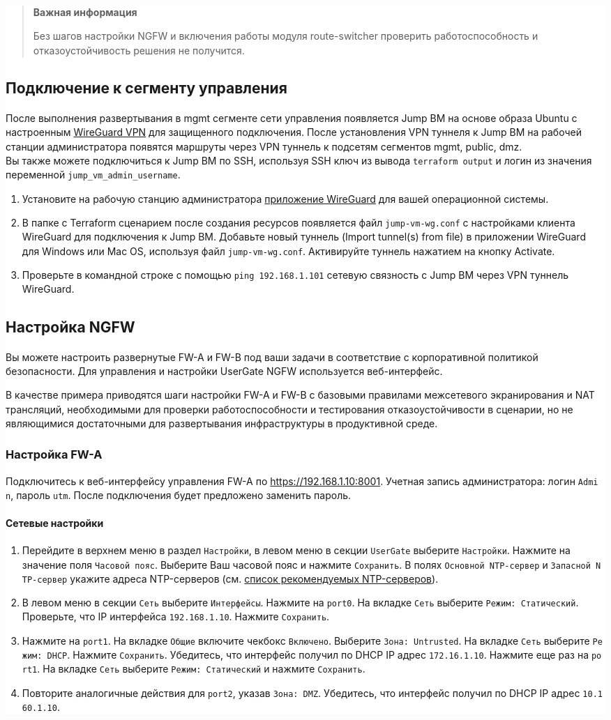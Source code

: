 > **Важная информация**
> 
> Без шагов настройки NGFW и включения работы модуля route-switcher проверить работоспособность и отказоустойчивость решения не получится.

## Подключение к сегменту управления

После выполнения развертывания в mgmt сегменте сети управления появляется Jump ВМ на основе образа Ubuntu с настроенным [WireGuard VPN](https://www.wireguard.com/) для защищенного подключения. После установления VPN туннеля к Jump ВМ на рабочей станции администратора появятся маршруты через VPN туннель к подсетям сегментов mgmt, public, dmz.  
Вы также можете подключиться к Jump ВМ по SSH, используя SSH ключ из вывода `terraform output` и логин из значения переменной `jump_vm_admin_username`.

1. Установите на рабочую станцию администратора [приложение WireGuard](https://www.wireguard.com/install/) для вашей операционной системы.

2. В папке с Terraform сценарием после создания ресурсов появляется файл `jump-vm-wg.conf` с настройками клиента WireGuard для подключения к Jump ВМ. Добавьте новый туннель (Import tunnel(s) from file) в приложении WireGuard для Windows или Mac OS, используя файл `jump-vm-wg.conf`. Активируйте туннель нажатием на кнопку Activate.  

3. Проверьте в командной строке с помощью `ping 192.168.1.101` сетевую связность с Jump ВМ через VPN туннель WireGuard. 

## Настройка NGFW

Вы можете настроить развернутые FW-A и FW-B под ваши задачи в соответствие с корпоративной политикой безопасности. Для управления и настройки UserGate NGFW используется веб-интерфейс. 

В качестве примера приводятся шаги настройки FW-A и FW-B с базовыми правилами межсетевого экранирования и NAT трансляций, необходимыми для проверки работоспособности и тестирования отказоустойчивости в сценарии, но не являющимися достаточными для развертывания инфраструктуры в продуктивной среде.

### Настройка FW-A

Подключитесь к веб-интерфейсу управления FW-A по https://192.168.1.10:8001. Учетная запись администратора: логин `Admin`, пароль `utm`. После подключения будет предложено заменить пароль.

#### Сетевые настройки

1. Перейдите в верхнем меню в раздел `Настройки`, в левом меню в секции `UserGate` выберите `Настройки`. Нажмите на значение поля `Часовой пояс`. Выберите Ваш часовой пояс и нажмите `Сохранить`. В полях `Основной NTP-сервер` и `Запасной NTP-сервер` укажите адреса NTP-серверов (см. [список рекомендуемых NTP-серверов](https://yandex.cloud/ru/docs/tutorials/infrastructure-management/ntp)).

1. В левом меню в секции `Сеть` выберите `Интерфейсы`. Нажмите на `port0`. На вкладке `Сеть` выберите `Режим: Статический`. Проверьте, что IP интерфейса `192.168.1.10`. Нажмите `Сохранить`.

1. Нажмите на `port1`. На вкладке `Общие` включите чекбокс `Включено`. Выберите `Зона: Untrusted`. На вкладке `Сеть` выберите `Режим: DHCP`. Нажмите `Сохранить`. Убедитесь, что интерфейс получил по DHCP IP адрес `172.16.1.10`. Нажмите еще раз на `port1`. На вкладке `Сеть` выберите `Режим: Статический` и нажмите `Сохранить`.

1. Повторите аналогичные действия для `port2`, указав `Зона: DMZ`. Убедитесь, что интерфейс получил по DHCP IP адрес `10.160.1.10`. 
